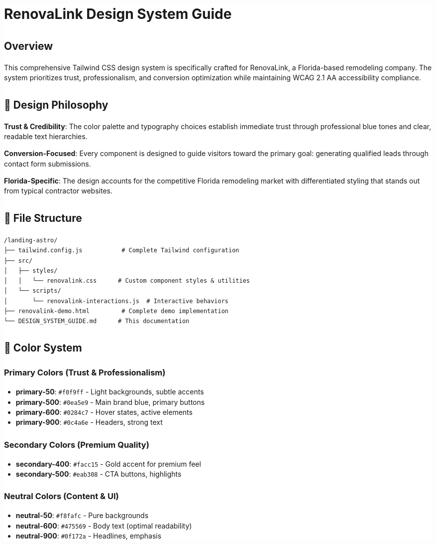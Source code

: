 # RenovaLink Design System Guide

## Overview

This comprehensive Tailwind CSS design system is specifically crafted for RenovaLink, a Florida-based remodeling company. The system prioritizes trust, professionalism, and conversion optimization while maintaining WCAG 2.1 AA accessibility compliance.

## 🎨 Design Philosophy

**Trust & Credibility**: The color palette and typography choices establish immediate trust through professional blue tones and clear, readable text hierarchies.

**Conversion-Focused**: Every component is designed to guide visitors toward the primary goal: generating qualified leads through contact form submissions.

**Florida-Specific**: The design accounts for the competitive Florida remodeling market with differentiated styling that stands out from typical contractor websites.

## 📁 File Structure

```
/landing-astro/
├── tailwind.config.js           # Complete Tailwind configuration
├── src/
│   ├── styles/
│   │   └── renovalink.css      # Custom component styles & utilities
│   └── scripts/
│       └── renovalink-interactions.js  # Interactive behaviors
├── renovalink-demo.html         # Complete demo implementation
└── DESIGN_SYSTEM_GUIDE.md      # This documentation
```

## 🎨 Color System

### Primary Colors (Trust & Professionalism)
- **primary-50**: `#f0f9ff` - Light backgrounds, subtle accents
- **primary-500**: `#0ea5e9` - Main brand blue, primary buttons
- **primary-600**: `#0284c7` - Hover states, active elements
- **primary-900**: `#0c4a6e` - Headers, strong text

### Secondary Colors (Premium Quality)
- **secondary-400**: `#facc15` - Gold accent for premium feel
- **secondary-500**: `#eab308` - CTA buttons, highlights

### Neutral Colors (Content & UI)
- **neutral-50**: `#f8fafc` - Pure backgrounds
- **neutral-600**: `#475569` - Body text (optimal readability)
- **neutral-900**: `#0f172a` - Headlines, emphasis

